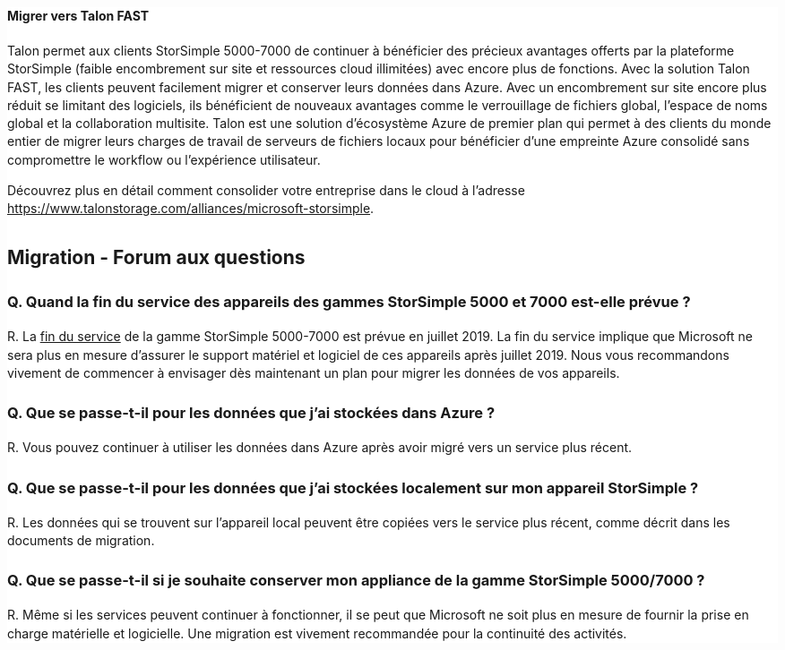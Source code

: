 #### <a name="migrate-to-talon-fast"></a>Migrer vers Talon FAST

Talon permet aux clients StorSimple 5000-7000 de continuer à bénéficier des précieux avantages offerts par la plateforme StorSimple (faible encombrement sur site et ressources cloud illimitées) avec encore plus de fonctions.  Avec la solution Talon FAST, les clients peuvent facilement migrer et conserver leurs données dans Azure. Avec un encombrement sur site encore plus réduit se limitant des logiciels, ils bénéficient de nouveaux avantages comme le verrouillage de fichiers global, l’espace de noms global et la collaboration multisite.  Talon est une solution d’écosystème Azure de premier plan qui permet à des clients du monde entier de migrer leurs charges de travail de serveurs de fichiers locaux pour bénéficier d’une empreinte Azure consolidé sans compromettre le workflow ou l’expérience utilisateur.  

Découvrez plus en détail comment consolider votre entreprise dans le cloud à l’adresse https://www.talonstorage.com/alliances/microsoft-storsimple.


## <a name="migration---frequently-asked-questions"></a>Migration - Forum aux questions

### <a name="q-when-do-the-storsimple-5000-and-7000-series-devices-reach-end-of-service"></a>Q. Quand la fin du service des appareils des gammes StorSimple 5000 et 7000 est-elle prévue ? 

R. La [fin du service](https://support.microsoft.com/lifecycle/search?alpha=StorSimple%205000%2F7000%20Series) de la gamme StorSimple 5000-7000 est prévue en juillet 2019. La fin du service implique que Microsoft ne sera plus en mesure d’assurer le support matériel et logiciel de ces appareils après juillet 2019. Nous vous recommandons vivement de commencer à envisager dès maintenant un plan pour migrer les données de vos appareils.

### <a name="q-what-happens-to-the-data-i-have-stored-in-azure"></a>Q. Que se passe-t-il pour les données que j’ai stockées dans Azure ?  

R. Vous pouvez continuer à utiliser les données dans Azure après avoir migré vers un service plus récent. 


### <a name="q-what-happens-to-the-data-i-have-stored-locally-on-my-storsimple-device"></a>Q. Que se passe-t-il pour les données que j’ai stockées localement sur mon appareil StorSimple ? 

R. Les données qui se trouvent sur l’appareil local peuvent être copiées vers le service plus récent, comme décrit dans les documents de migration.

### <a name="q-what-happens-if-i-want-to-keep-my-storsimple-50007000-series-appliance"></a>Q. Que se passe-t-il si je souhaite conserver mon appliance de la gamme StorSimple 5000/7000 ? 

R. Même si les services peuvent continuer à fonctionner, il se peut que Microsoft ne soit plus en mesure de fournir la prise en charge matérielle et logicielle. Une migration est vivement recommandée pour la continuité des activités.
